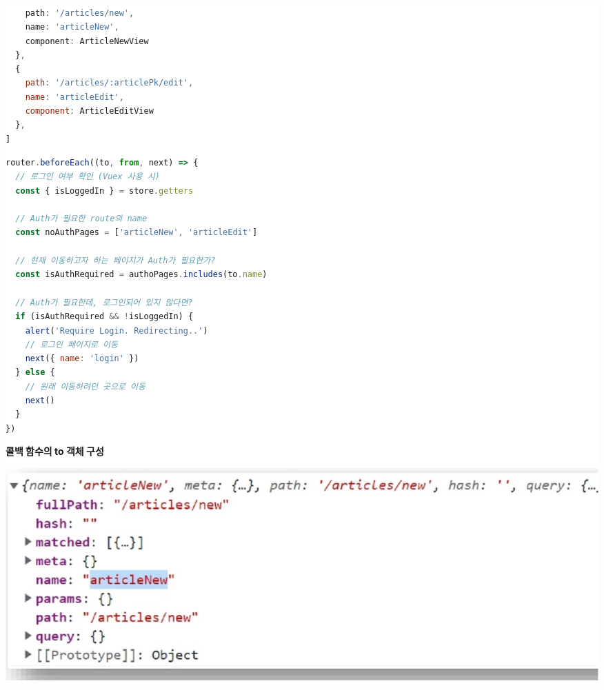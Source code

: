 ```js
    path: '/articles/new',
    name: 'articleNew',
    component: ArticleNewView
  },
  {
    path: '/articles/:articlePk/edit',
    name: 'articleEdit',
    component: ArticleEditView
  },
]
```

```js
router.beforeEach((to, from, next) => {
  // 로그인 여부 확인 (Vuex 사용 시)
  const { isLoggedIn } = store.getters
  
  // Auth가 필요한 route의 name
  const noAuthPages = ['articleNew', 'articleEdit']
  
  // 현재 이동하고자 하는 페이지가 Auth가 필요한가?
  const isAuthRequired = authoPages.includes(to.name)

  // Auth가 필요한데, 로그인되어 있지 않다면?
  if (isAuthRequired && !isLoggedIn) {
    alert('Require Login. Redirecting..')
    // 로그인 페이지로 이동
    next({ name: 'login' })
  } else {
    // 원래 이동하려던 곳으로 이동
    next()
  }
})
```

**콜백 함수의 to 객체 구성**

![image-20220520134206498](Vue_07.assets/image-20220520134206498.png)
